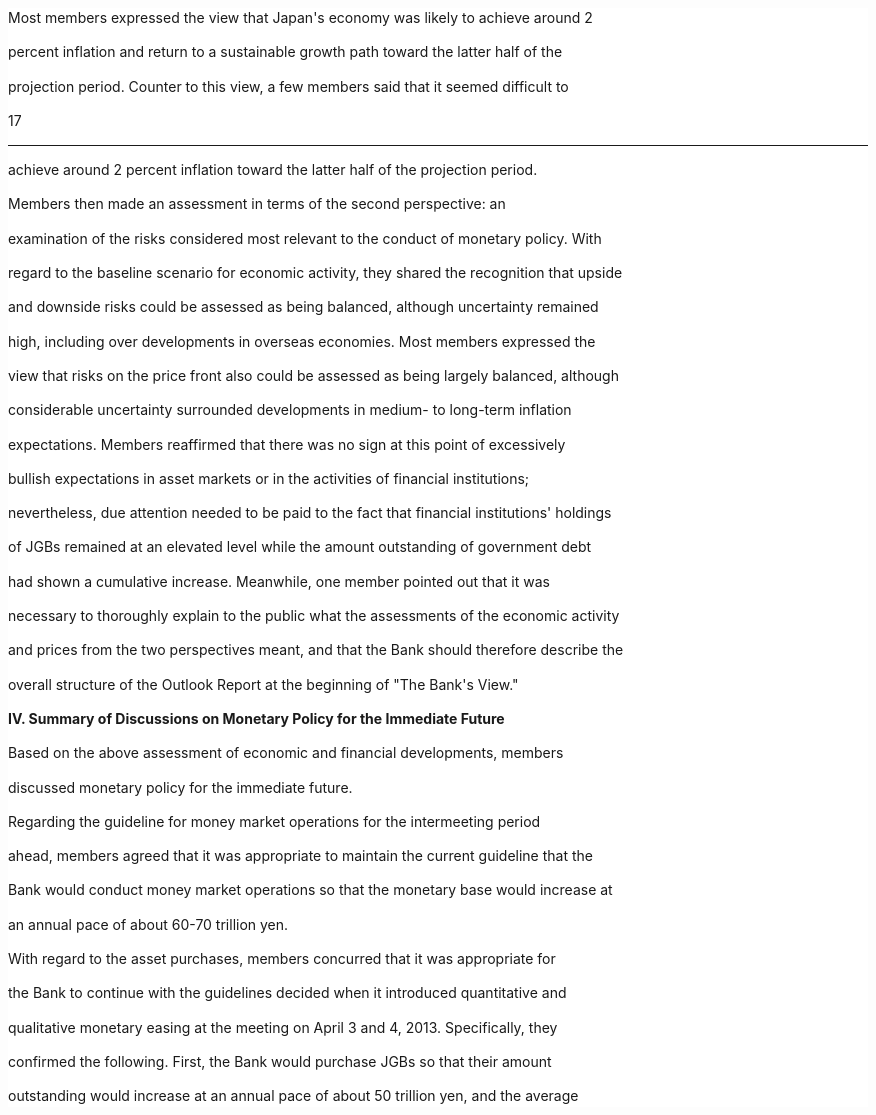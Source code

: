 Most members expressed the view that Japan's economy was likely to achieve around 2

percent inflation and return to a sustainable growth path toward the latter half of the

projection period. Counter to this view, a few members said that it seemed difficult to

17


-----

achieve around 2 percent inflation toward the latter half of the projection period.

Members then made an assessment in terms of the second perspective: an

examination of the risks considered most relevant to the conduct of monetary policy. With

regard to the baseline scenario for economic activity, they shared the recognition that upside

and downside risks could be assessed as being balanced, although uncertainty remained

high, including over developments in overseas economies. Most members expressed the

view that risks on the price front also could be assessed as being largely balanced, although

considerable uncertainty surrounded developments in medium- to long-term inflation

expectations. Members reaffirmed that there was no sign at this point of excessively

bullish expectations in asset markets or in the activities of financial institutions;

nevertheless, due attention needed to be paid to the fact that financial institutions' holdings

of JGBs remained at an elevated level while the amount outstanding of government debt

had shown a cumulative increase. Meanwhile, one member pointed out that it was

necessary to thoroughly explain to the public what the assessments of the economic activity

and prices from the two perspectives meant, and that the Bank should therefore describe the

overall structure of the Outlook Report at the beginning of "The Bank's View."

**IV. Summary of Discussions on Monetary Policy for the Immediate Future**

Based on the above assessment of economic and financial developments, members

discussed monetary policy for the immediate future.

Regarding the guideline for money market operations for the intermeeting period

ahead, members agreed that it was appropriate to maintain the current guideline that the

Bank would conduct money market operations so that the monetary base would increase at

an annual pace of about 60-70 trillion yen.

With regard to the asset purchases, members concurred that it was appropriate for

the Bank to continue with the guidelines decided when it introduced quantitative and

qualitative monetary easing at the meeting on April 3 and 4, 2013. Specifically, they

confirmed the following. First, the Bank would purchase JGBs so that their amount

outstanding would increase at an annual pace of about 50 trillion yen, and the average
